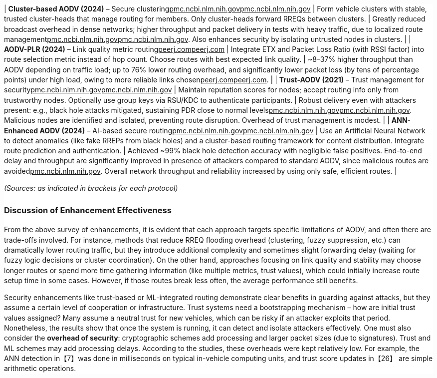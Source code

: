 | **Cluster-based AODV (2024)** – Secure clustering​[pmc.ncbi.nlm.nih.gov](https://pmc.ncbi.nlm.nih.gov/articles/PMC11154361/#:~:text=security,through%20a%20modified%20AODV%20protocol)​[pmc.ncbi.nlm.nih.gov](https://pmc.ncbi.nlm.nih.gov/articles/PMC11154361/#:~:text=,source%20and%20destination%20nodes%20accurately) | Form vehicle clusters with stable, trusted cluster-heads that manage routing for members. Only cluster-heads forward RREQs between clusters. | Greatly reduced broadcast overhead in dense networks; higher throughput and packet delivery in tests with heavy traffic, due to localized route management​[pmc.ncbi.nlm.nih.gov](https://pmc.ncbi.nlm.nih.gov/articles/PMC11154361/#:~:text=,efficient%20path%20for%20data%20transmission)​[pmc.ncbi.nlm.nih.gov](https://pmc.ncbi.nlm.nih.gov/articles/PMC11154361/#:~:text=,source%20and%20destination%20nodes%20accurately). Also enhances security by isolating untrusted nodes in clusters. |
| **AODV-PLR (2024)** – Link quality metric routing​[peerj.com](https://peerj.com/articles/cs-2259.pdf#:~:text=that%20support%20greater%20throughput,PLR%20packet%20loss.%20As)​[peerj.com](https://peerj.com/articles/cs-2259.pdf#:~:text=merits%20of%20these%20routing%20protocols,selection%20process%2C%20which%20adds%20an) | Integrate ETX and Packet Loss Ratio (with RSSI factor) into route selection metric instead of hop count. Choose routes with best expected link quality. | ~8–37% higher throughput than AODV depending on traffic load; up to 76% lower routing overhead, and significantly lower packet loss (by tens of percentage points) under high load, owing to more reliable links chosen​[peerj.com](https://peerj.com/articles/cs-2259.pdf#:~:text=that%20support%20greater%20throughput,PLR%20packet%20loss.%20As)​[peerj.com](https://peerj.com/articles/cs-2259.pdf#:~:text=merits%20of%20these%20routing%20protocols,selection%20process%2C%20which%20adds%20an). |
| **Trust-AODV (2021)** – Trust management for security​[pmc.ncbi.nlm.nih.gov](https://pmc.ncbi.nlm.nih.gov/articles/PMC11154361/#:~:text=packet%20delivery,31%5D.%20AODV%20is)​[pmc.ncbi.nlm.nih.gov](https://pmc.ncbi.nlm.nih.gov/articles/PMC11154361/#:~:text=coupled%20with%20group%20authentication%20keys,node%E2%80%99s%20abrupt%20disconnection%20from%20the) | Maintain reputation scores for nodes; accept routing info only from trustworthy nodes. Optionally use group keys via RSU/KDC to authenticate participants. | Robust delivery even with attackers present: e.g., black hole attacks mitigated, sustaining PDR close to normal levels​[pmc.ncbi.nlm.nih.gov](https://pmc.ncbi.nlm.nih.gov/articles/PMC11154361/#:~:text=intermediary%20nodes%20hinder%20routing%20efficiency,as%20shown%20in%20Figure%206)​[pmc.ncbi.nlm.nih.gov](https://pmc.ncbi.nlm.nih.gov/articles/PMC11154361/#:~:text=,source%20and%20destination%20nodes%20accurately). Malicious nodes are identified and isolated, preventing route disruption. Overhead of trust management is modest. |
| **ANN-Enhanced AODV (2024)** – AI-based secure routing​[pmc.ncbi.nlm.nih.gov](https://pmc.ncbi.nlm.nih.gov/articles/PMC11154361/#:~:text=with%20AODV%20and%20various%20AODV,control%20packets%20for%20short%20path)​[pmc.ncbi.nlm.nih.gov](https://pmc.ncbi.nlm.nih.gov/articles/PMC11154361/#:~:text=machine%20learning%20,of%20our%20proposed%20network%20solution) | Use an Artificial Neural Network to detect anomalies (like fake RREPs from black holes) and a cluster-based routing framework for content distribution. Integrate route prediction and authentication. | Achieved ~99% black hole detection accuracy with negligible false positives. End-to-end delay and throughput are significantly improved in presence of attackers compared to standard AODV, since malicious routes are avoided​[pmc.ncbi.nlm.nih.gov](https://pmc.ncbi.nlm.nih.gov/articles/PMC11154361/#:~:text=we%20seek%20to%20address%20the,of%20our%20proposed%20network%20solution). Overall network throughput and reliability increased by using only safe, efficient routes. |

_(Sources: as indicated in brackets for each protocol)_

### Discussion of Enhancement Effectiveness

From the above survey of enhancements, it is evident that each approach targets specific limitations of AODV, and often there are trade-offs involved. For instance, methods that reduce RREQ flooding overhead (clustering, fuzzy suppression, etc.) can dramatically lower routing traffic, but they introduce additional complexity and sometimes slight forwarding delay (waiting for fuzzy logic decisions or cluster coordination). On the other hand, approaches focusing on link quality and stability may choose longer routes or spend more time gathering information (like multiple metrics, trust values), which could initially increase route setup time in some cases. However, if those routes break less often, the average performance still benefits.

Security enhancements like trust-based or ML-integrated routing demonstrate clear benefits in guarding against attacks, but they assume a certain level of cooperation or infrastructure. Trust systems need a bootstrapping mechanism – how are initial trust values assigned? Many assume a neutral trust for new vehicles, which can be risky if an attacker exploits that period. Nonetheless, the results show that once the system is running, it can detect and isolate attackers effectively. One must also consider the **overhead of security**: cryptographic schemes add processing and larger packet sizes (due to signatures). Trust and ML schemes may add processing delays. According to the studies, these overheads were kept relatively low. For example, the ANN detection in【7】was done in milliseconds on typical in-vehicle computing units, and trust score updates in【26】 are simple arithmetic operations.
